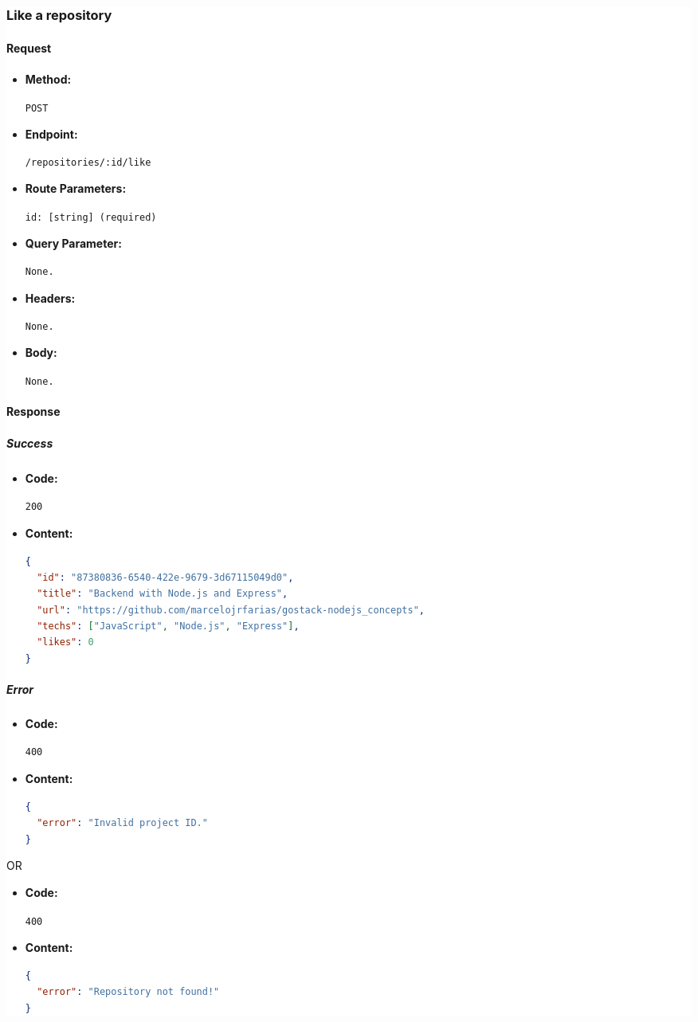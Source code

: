 ### Like a repository
#### Request
- **Method:** 
  ```
  POST
  ```
- **Endpoint:** 
  ```
  /repositories/:id/like
  ```
- **Route Parameters:**
  ```
  id: [string] (required)
  ```
- **Query Parameter:**
  ```
  None.
  ```
- **Headers:**
  ```
  None.
  ```
- **Body:**
  ```
  None.
  ```
#### Response
##### Success
- **Code:**
  ```
  200
  ```
- **Content:**
  ```json
  {
    "id": "87380836-6540-422e-9679-3d67115049d0",
    "title": "Backend with Node.js and Express",
    "url": "https://github.com/marcelojrfarias/gostack-nodejs_concepts",
    "techs": ["JavaScript", "Node.js", "Express"],
    "likes": 0
  }
  ```
##### Error
- **Code:**
  ```
  400
  ```
- **Content:**
  ```json
  {
    "error": "Invalid project ID."
  }
  ```
OR
- **Code:** 
  ```
  400
  ```
- **Content:**
  ```json
  {
    "error": "Repository not found!"
  }
  ```


[nodejs]: https://nodejs.org/
[gostack]: https://rocketseat.com.br/bootcamp
[express]: https://expressjs.com/
[git]: https://git-scm.com
[yarn]: https://yarnpkg.com/
[vscode]: https://code.visualstudio.com/